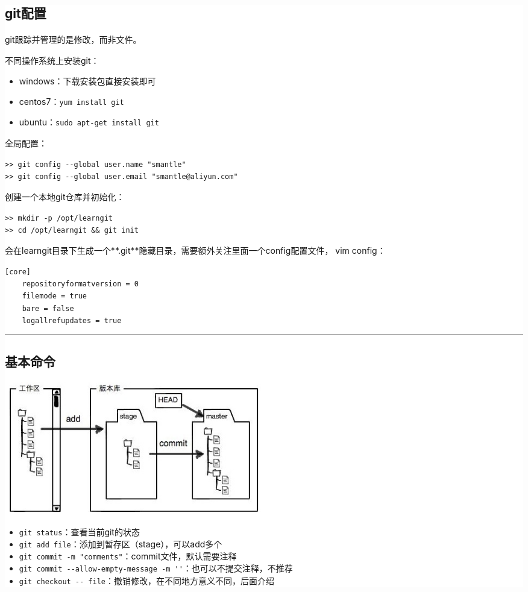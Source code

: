 ## git配置

git跟踪并管理的是修改，而非文件。

不同操作系统上安装git：

-   windows：下载安装包直接安装即可

-   centos7：`yum install git`
-   ubuntu：`sudo apt-get install git`

全局配置：

```shell
>> git config --global user.name "smantle"
>> git config --global user.email "smantle@aliyun.com"
```

创建一个本地git仓库并初始化：

```shell
>> mkdir -p /opt/learngit
>> cd /opt/learngit && git init
```

会在learngit目录下生成一个**.git**隐藏目录，需要额外关注里面一个config配置文件， vim config：

```txt
[core]
	repositoryformatversion = 0
	filemode = true
	bare = false
	logallrefupdates = true
```

------

## 基本命令

<img src='./pics/img-01.jpg' style='zoom:90%' align=center>



-   `git status`：查看当前git的状态
-   `git add file`：添加到暂存区（stage），可以add多个
-   `git commit -m "comments"`：commit文件，默认需要注释
-   `git commit --allow-empty-message -m ''`：也可以不提交注释，不推荐
-   `git checkout -- file`：撤销修改，在不同地方意义不同，后面介绍
